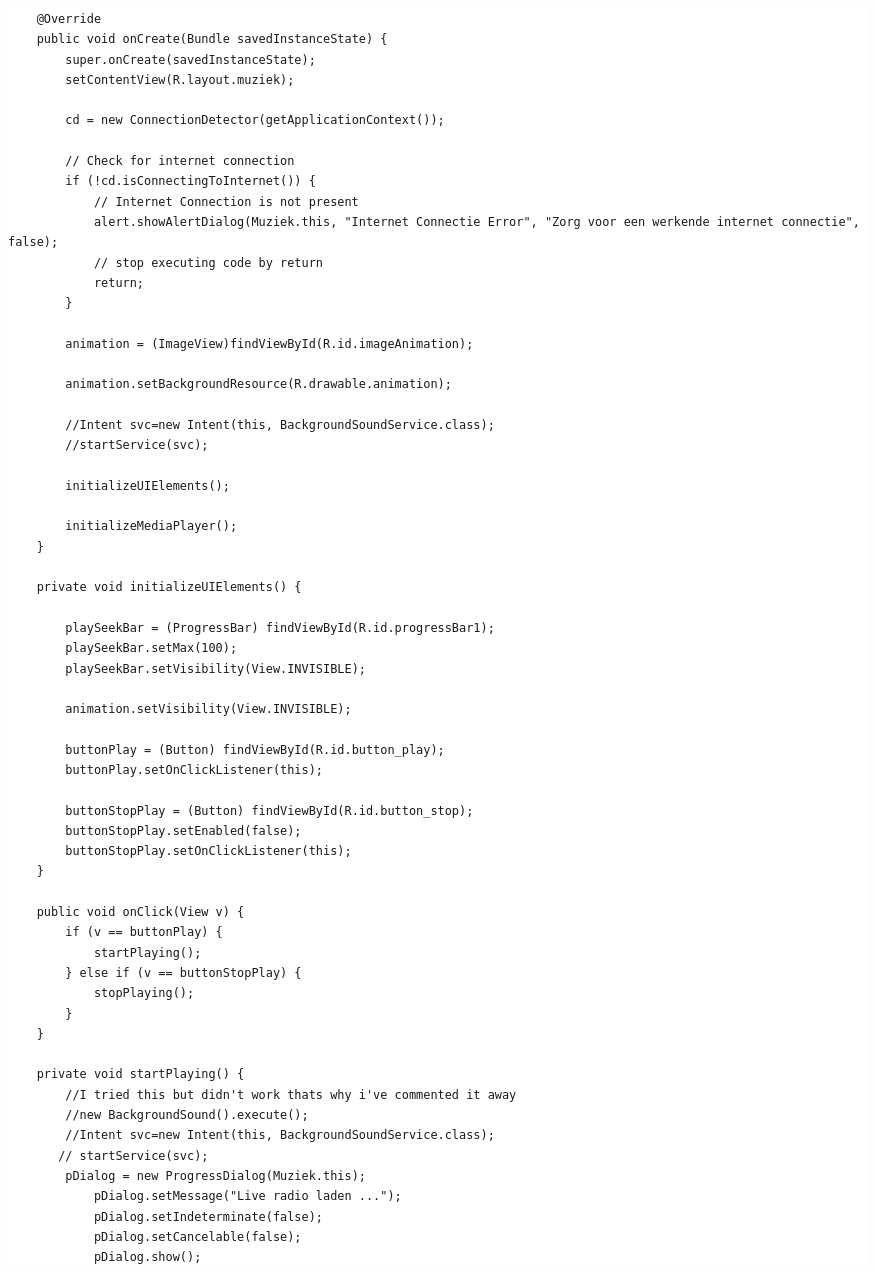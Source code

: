 ```
    @Override
    public void onCreate(Bundle savedInstanceState) {
        super.onCreate(savedInstanceState);
        setContentView(R.layout.muziek);

        cd = new ConnectionDetector(getApplicationContext());

        // Check for internet connection
        if (!cd.isConnectingToInternet()) {
            // Internet Connection is not present
            alert.showAlertDialog(Muziek.this, "Internet Connectie Error", "Zorg voor een werkende internet connectie", false);
            // stop executing code by return
            return;
        }

        animation = (ImageView)findViewById(R.id.imageAnimation);

        animation.setBackgroundResource(R.drawable.animation);

        //Intent svc=new Intent(this, BackgroundSoundService.class);
        //startService(svc);

        initializeUIElements();

        initializeMediaPlayer();
    }

    private void initializeUIElements() {

        playSeekBar = (ProgressBar) findViewById(R.id.progressBar1);
        playSeekBar.setMax(100);
        playSeekBar.setVisibility(View.INVISIBLE);

        animation.setVisibility(View.INVISIBLE);

        buttonPlay = (Button) findViewById(R.id.button_play);
        buttonPlay.setOnClickListener(this);

        buttonStopPlay = (Button) findViewById(R.id.button_stop);
        buttonStopPlay.setEnabled(false);
        buttonStopPlay.setOnClickListener(this);
    }

    public void onClick(View v) {
        if (v == buttonPlay) {
            startPlaying();
        } else if (v == buttonStopPlay) {
            stopPlaying();
        }
    }

    private void startPlaying() {
        //I tried this but didn't work thats why i've commented it away
        //new BackgroundSound().execute();
        //Intent svc=new Intent(this, BackgroundSoundService.class);
       // startService(svc);
        pDialog = new ProgressDialog(Muziek.this);
            pDialog.setMessage("Live radio laden ...");
            pDialog.setIndeterminate(false);
            pDialog.setCancelable(false);
            pDialog.show(); 

```